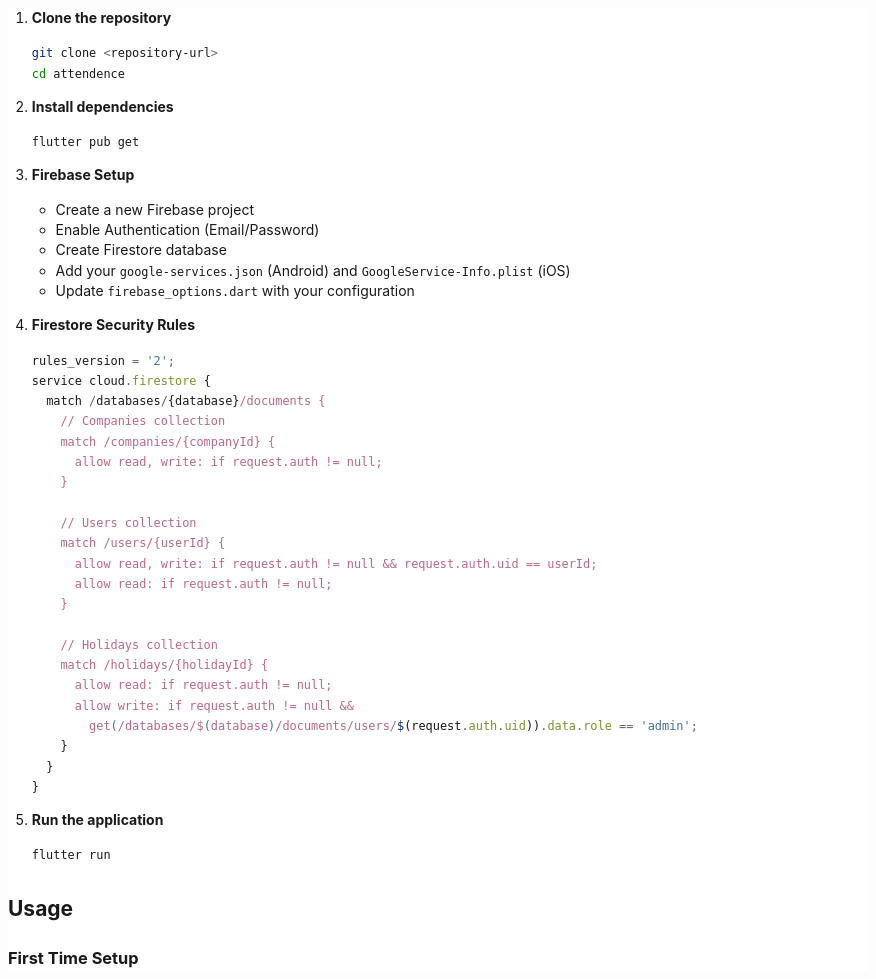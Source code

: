 1. **Clone the repository**

   ```bash
   git clone <repository-url>
   cd attendence
   ```

2. **Install dependencies**

   ```bash
   flutter pub get
   ```

3. **Firebase Setup**

   - Create a new Firebase project
   - Enable Authentication (Email/Password)
   - Create Firestore database
   - Add your `google-services.json` (Android) and `GoogleService-Info.plist` (iOS)
   - Update `firebase_options.dart` with your configuration

4. **Firestore Security Rules**

   ```javascript
   rules_version = '2';
   service cloud.firestore {
     match /databases/{database}/documents {
       // Companies collection
       match /companies/{companyId} {
         allow read, write: if request.auth != null;
       }

       // Users collection
       match /users/{userId} {
         allow read, write: if request.auth != null && request.auth.uid == userId;
         allow read: if request.auth != null;
       }

       // Holidays collection
       match /holidays/{holidayId} {
         allow read: if request.auth != null;
         allow write: if request.auth != null &&
           get(/databases/$(database)/documents/users/$(request.auth.uid)).data.role == 'admin';
       }
     }
   }
   ```

5. **Run the application**
   ```bash
   flutter run
   ```

## Usage

### First Time Setup
